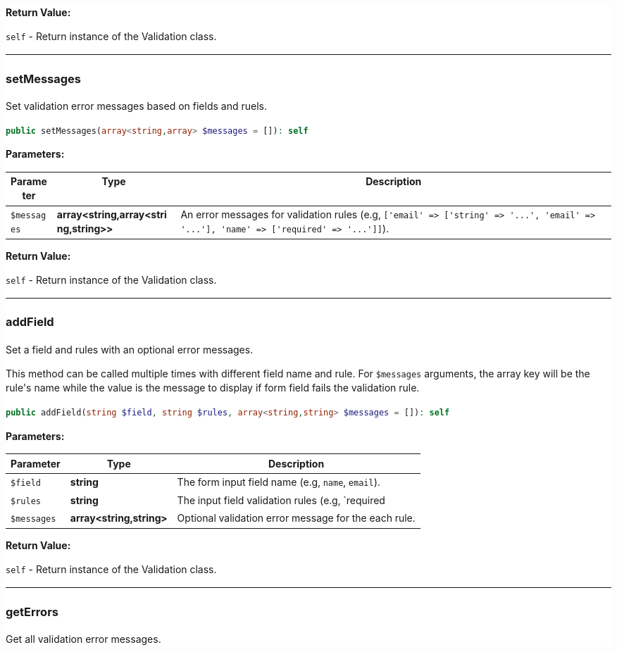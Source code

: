 **Return Value:**

`self` - Return instance of the Validation class.

***

### setMessages

Set validation error messages based on fields and ruels.

```php
public setMessages(array<string,array> $messages = []): self
```

**Parameters:**

| Parameter | Type | Description |
|-----------|------|-------------|
| `$messages` | **array<string,array<string,string>>** | An error messages for validation rules (e.g, `['email' => ['string' => '...', 'email' => '...'], 'name' => ['required' => '...']]`). |

**Return Value:**

`self` - Return instance of the Validation class.

***

### addField

Set a field and rules with an optional error messages.

This method can be called multiple times with different field name and rule.
For `$messages` arguments, the array key will be the rule's name while the value is the message to display if form field fails the validation rule.

```php
public addField(string $field, string $rules, array<string,string> $messages = []): self
```

**Parameters:**

| Parameter | Type | Description |
|-----------|------|-------------|
| `$field` | **string** | The form input field name (e.g, `name`, `email`). |
| `$rules` | **string** | The input field validation rules (e.g, `required|string|email`). |
| `$messages` | **array<string,string>** | Optional validation error message for the each rule. |

**Return Value:**

`self` - Return instance of the Validation class.

***

### getErrors

Get all validation error messages.
